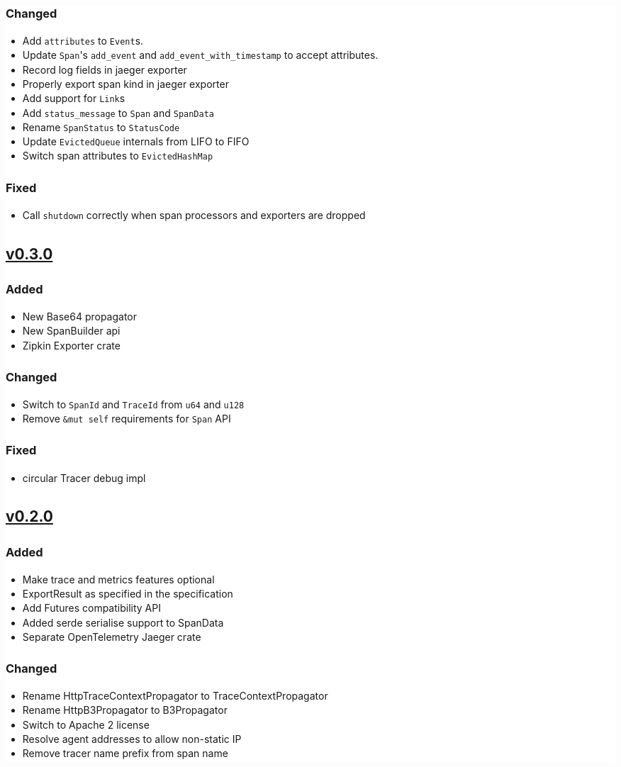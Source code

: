 ### Changed

- Add `attributes` to `Event`s.
- Update `Span`'s `add_event` and `add_event_with_timestamp` to accept attributes.
- Record log fields in jaeger exporter
- Properly export span kind in jaeger exporter
- Add support for `Link`s
- Add `status_message` to `Span` and `SpanData`
- Rename `SpanStatus` to `StatusCode`
- Update `EvictedQueue` internals from LIFO to FIFO
- Switch span attributes to `EvictedHashMap`

### Fixed

- Call `shutdown` correctly when span processors and exporters are dropped

## [v0.3.0](https://github.com/open-telemetry/opentelemetry-rust/compare/v0.2.0...v0.3.0)

### Added

- New Base64 propagator
- New SpanBuilder api
- Zipkin Exporter crate

### Changed

- Switch to `SpanId` and `TraceId` from `u64` and `u128`
- Remove `&mut self` requirements for `Span` API

### Fixed

- circular Tracer debug impl

## [v0.2.0](https://github.com/open-telemetry/opentelemetry-rust/compare/b5918251cc07f9f6957434ccddc35306f68bd791..v0.2.0)

### Added

- Make trace and metrics features optional
- ExportResult as specified in the specification
- Add Futures compatibility API
- Added serde serialise support to SpanData
- Separate OpenTelemetry Jaeger crate

### Changed

- Rename HttpTraceContextPropagator to TraceContextPropagator
- Rename HttpB3Propagator to B3Propagator
- Switch to Apache 2 license
- Resolve agent addresses to allow non-static IP
- Remove tracer name prefix from span name
